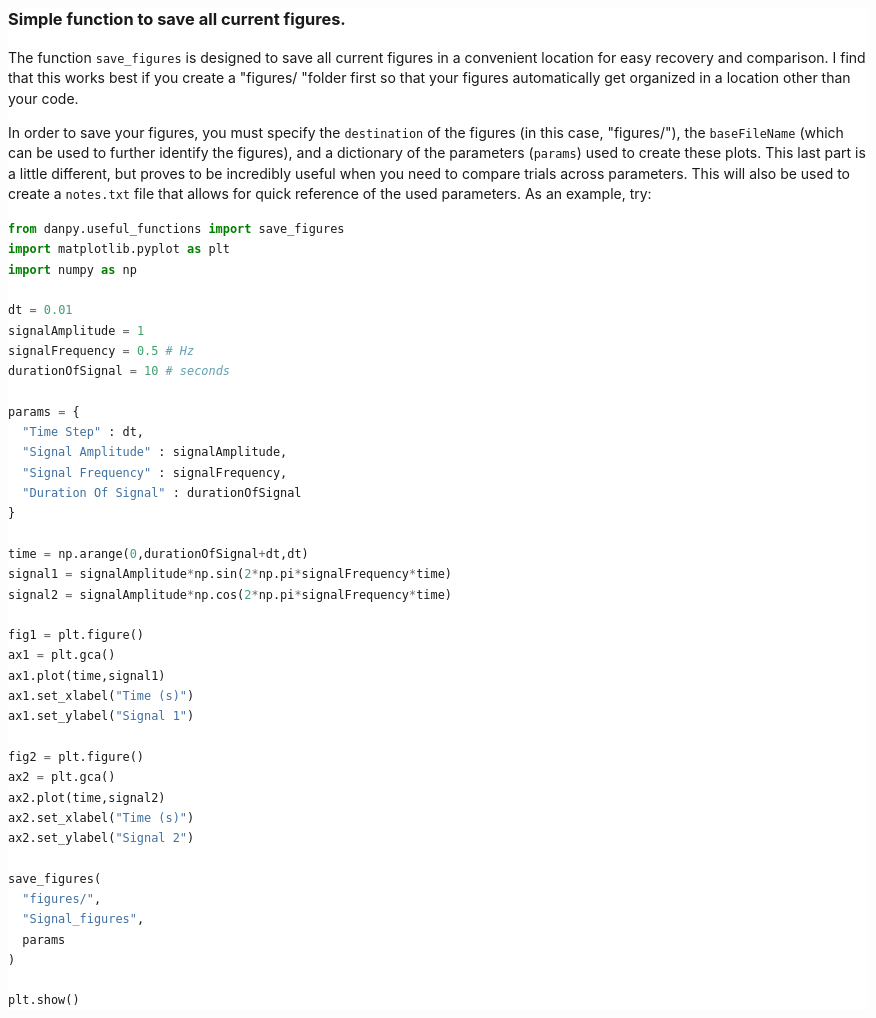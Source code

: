 ### Simple function to save all current figures.
The function `save_figures` is designed to save all current figures in a convenient location for easy recovery and comparison. I find that this works best if you create a "figures/ "folder first so that your figures automatically get organized in a location other than your code.

In order to save your figures, you must specify the `destination` of the figures (in this case, "figures/"), the `baseFileName` (which can be used to further identify the figures), and a dictionary of the parameters (`params`) used to create these plots. This last part is a little different, but proves to be incredibly useful when you need to compare trials across parameters. This will also be used to create a `notes.txt` file that allows for quick reference of the used parameters. As an example, try:

```py
from danpy.useful_functions import save_figures
import matplotlib.pyplot as plt
import numpy as np

dt = 0.01
signalAmplitude = 1
signalFrequency = 0.5 # Hz
durationOfSignal = 10 # seconds

params = {
  "Time Step" : dt,
  "Signal Amplitude" : signalAmplitude,
  "Signal Frequency" : signalFrequency,
  "Duration Of Signal" : durationOfSignal
}

time = np.arange(0,durationOfSignal+dt,dt)
signal1 = signalAmplitude*np.sin(2*np.pi*signalFrequency*time)
signal2 = signalAmplitude*np.cos(2*np.pi*signalFrequency*time)

fig1 = plt.figure()
ax1 = plt.gca()
ax1.plot(time,signal1)
ax1.set_xlabel("Time (s)")
ax1.set_ylabel("Signal 1")

fig2 = plt.figure()
ax2 = plt.gca()
ax2.plot(time,signal2)
ax2.set_xlabel("Time (s)")
ax2.set_ylabel("Signal 2")

save_figures(
  "figures/",
  "Signal_figures",
  params
)

plt.show()
```
